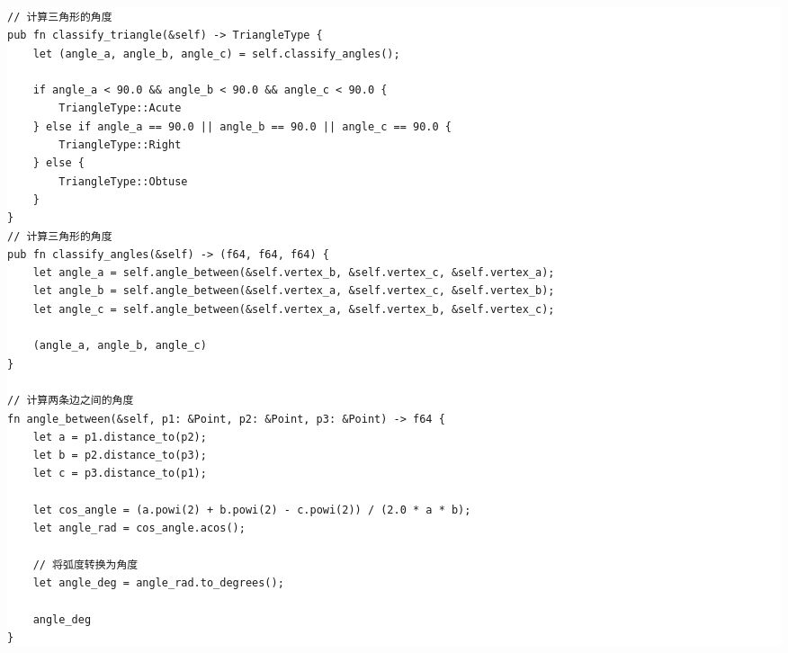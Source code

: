 

```
// 计算三角形的角度
pub fn classify_triangle(&self) -> TriangleType {
    let (angle_a, angle_b, angle_c) = self.classify_angles();

    if angle_a < 90.0 && angle_b < 90.0 && angle_c < 90.0 {
        TriangleType::Acute
    } else if angle_a == 90.0 || angle_b == 90.0 || angle_c == 90.0 {
        TriangleType::Right
    } else {
        TriangleType::Obtuse
    }
}
// 计算三角形的角度
pub fn classify_angles(&self) -> (f64, f64, f64) {
    let angle_a = self.angle_between(&self.vertex_b, &self.vertex_c, &self.vertex_a);
    let angle_b = self.angle_between(&self.vertex_a, &self.vertex_c, &self.vertex_b);
    let angle_c = self.angle_between(&self.vertex_a, &self.vertex_b, &self.vertex_c);

    (angle_a, angle_b, angle_c)
}

// 计算两条边之间的角度
fn angle_between(&self, p1: &Point, p2: &Point, p3: &Point) -> f64 {
    let a = p1.distance_to(p2);
    let b = p2.distance_to(p3);
    let c = p3.distance_to(p1);

    let cos_angle = (a.powi(2) + b.powi(2) - c.powi(2)) / (2.0 * a * b);
    let angle_rad = cos_angle.acos();

    // 将弧度转换为角度
    let angle_deg = angle_rad.to_degrees();

    angle_deg
}
```

